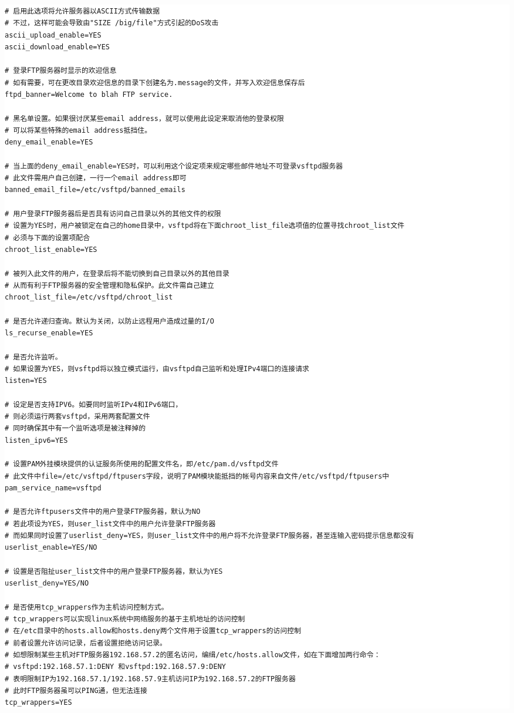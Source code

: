 ```shell
# 启用此选项将允许服务器以ASCII方式传输数据
# 不过，这样可能会导致由"SIZE /big/file"方式引起的DoS攻击
ascii_upload_enable=YES
ascii_download_enable=YES

# 登录FTP服务器时显示的欢迎信息
# 如有需要，可在更改目录欢迎信息的目录下创建名为.message的文件，并写入欢迎信息保存后
ftpd_banner=Welcome to blah FTP service.

# 黑名单设置。如果很讨厌某些email address，就可以使用此设定来取消他的登录权限
# 可以将某些特殊的email address抵挡住。
deny_email_enable=YES

# 当上面的deny_email_enable=YES时，可以利用这个设定项来规定哪些邮件地址不可登录vsftpd服务器
# 此文件需用户自己创建，一行一个email address即可
banned_email_file=/etc/vsftpd/banned_emails

# 用户登录FTP服务器后是否具有访问自己目录以外的其他文件的权限
# 设置为YES时，用户被锁定在自己的home目录中，vsftpd将在下面chroot_list_file选项值的位置寻找chroot_list文件
# 必须与下面的设置项配合
chroot_list_enable=YES

# 被列入此文件的用户，在登录后将不能切换到自己目录以外的其他目录
# 从而有利于FTP服务器的安全管理和隐私保护。此文件需自己建立
chroot_list_file=/etc/vsftpd/chroot_list

# 是否允许递归查询。默认为关闭，以防止远程用户造成过量的I/O
ls_recurse_enable=YES

# 是否允许监听。
# 如果设置为YES，则vsftpd将以独立模式运行，由vsftpd自己监听和处理IPv4端口的连接请求
listen=YES

# 设定是否支持IPV6。如要同时监听IPv4和IPv6端口，
# 则必须运行两套vsftpd，采用两套配置文件
# 同时确保其中有一个监听选项是被注释掉的
listen_ipv6=YES

# 设置PAM外挂模块提供的认证服务所使用的配置文件名，即/etc/pam.d/vsftpd文件
# 此文件中file=/etc/vsftpd/ftpusers字段，说明了PAM模块能抵挡的帐号内容来自文件/etc/vsftpd/ftpusers中
pam_service_name=vsftpd

# 是否允许ftpusers文件中的用户登录FTP服务器，默认为NO
# 若此项设为YES，则user_list文件中的用户允许登录FTP服务器
# 而如果同时设置了userlist_deny=YES，则user_list文件中的用户将不允许登录FTP服务器，甚至连输入密码提示信息都没有
userlist_enable=YES/NO

# 设置是否阻扯user_list文件中的用户登录FTP服务器，默认为YES
userlist_deny=YES/NO

# 是否使用tcp_wrappers作为主机访问控制方式。
# tcp_wrappers可以实现linux系统中网络服务的基于主机地址的访问控制
# 在/etc目录中的hosts.allow和hosts.deny两个文件用于设置tcp_wrappers的访问控制
# 前者设置允许访问记录，后者设置拒绝访问记录。
# 如想限制某些主机对FTP服务器192.168.57.2的匿名访问，编缉/etc/hosts.allow文件，如在下面增加两行命令：
# vsftpd:192.168.57.1:DENY 和vsftpd:192.168.57.9:DENY
# 表明限制IP为192.168.57.1/192.168.57.9主机访问IP为192.168.57.2的FTP服务器
# 此时FTP服务器虽可以PING通，但无法连接
tcp_wrappers=YES
```
